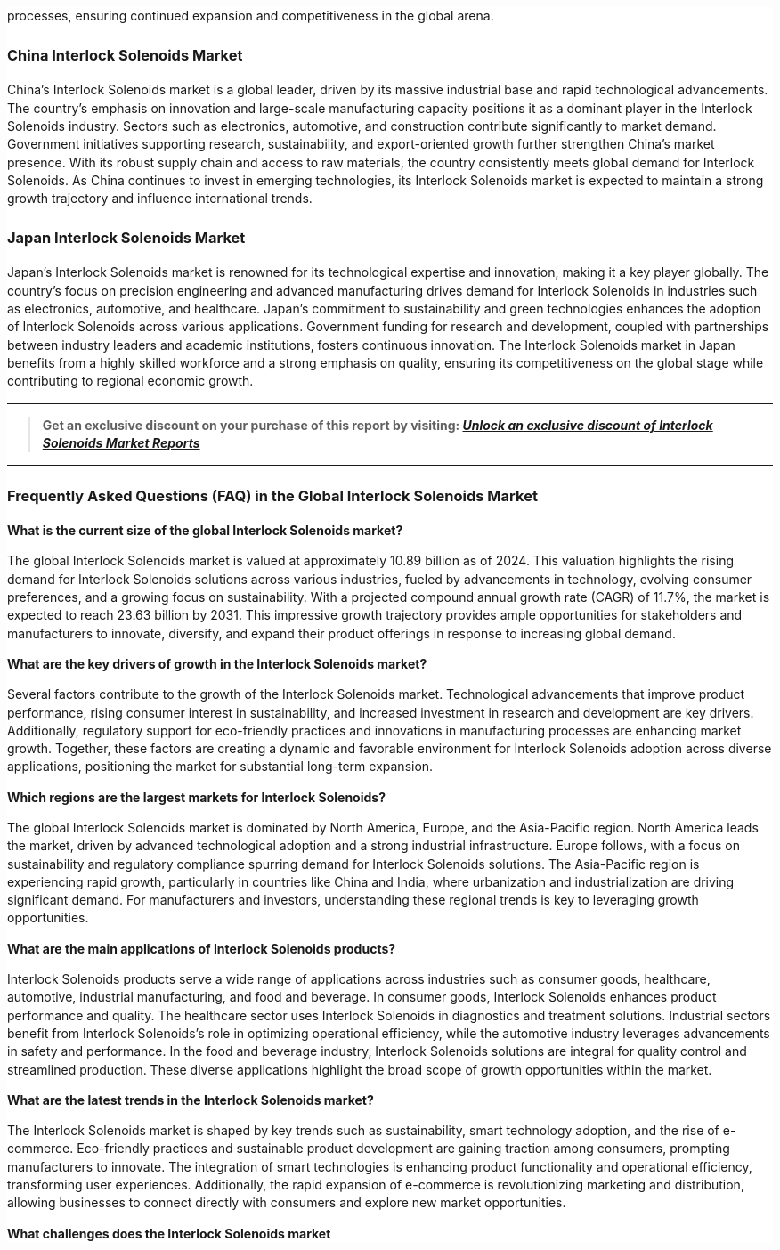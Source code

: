 processes, ensuring continued expansion and competitiveness in the global arena.</p><h3>China Interlock Solenoids Market</h3><p>China&rsquo;s Interlock Solenoids market is a global leader, driven by its massive industrial base and rapid technological advancements. The country&rsquo;s emphasis on innovation and large-scale manufacturing capacity positions it as a dominant player in the Interlock Solenoids industry. Sectors such as electronics, automotive, and construction contribute significantly to market demand. Government initiatives supporting research, sustainability, and export-oriented growth further strengthen China&rsquo;s market presence. With its robust supply chain and access to raw materials, the country consistently meets global demand for Interlock Solenoids. As China continues to invest in emerging technologies, its Interlock Solenoids market is expected to maintain a strong growth trajectory and influence international trends.</p><h3>Japan Interlock Solenoids Market</h3><p>Japan&rsquo;s Interlock Solenoids market is renowned for its technological expertise and innovation, making it a key player globally. The country&rsquo;s focus on precision engineering and advanced manufacturing drives demand for Interlock Solenoids in industries such as electronics, automotive, and healthcare. Japan&rsquo;s commitment to sustainability and green technologies enhances the adoption of Interlock Solenoids across various applications. Government funding for research and development, coupled with partnerships between industry leaders and academic institutions, fosters continuous innovation. The Interlock Solenoids market in Japan benefits from a highly skilled workforce and a strong emphasis on quality, ensuring its competitiveness on the global stage while contributing to regional economic growth.</p><hr /><blockquote><p><strong>Get an exclusive discount on your purchase of this report by visiting: <em><a href="://marketresearchpulse.com/ask-for-discount/62197?utm_source=Github&amp;utm_medium=021">Unlock an exclusive discount of Interlock Solenoids Market Reports</a></em>&nbsp;</strong></p></blockquote><hr /><h3>Frequently Asked Questions (FAQ) in the Global Interlock Solenoids Market</h3><p><strong>What is the current size of the global Interlock Solenoids market?</strong></p><p>The global Interlock Solenoids market is valued at approximately 10.89 billion as of 2024. This valuation highlights the rising demand for Interlock Solenoids solutions across various industries, fueled by advancements in technology, evolving consumer preferences, and a growing focus on sustainability. With a projected compound annual growth rate (CAGR) of 11.7%, the market is expected to reach 23.63 billion by 2031. This impressive growth trajectory provides ample opportunities for stakeholders and manufacturers to innovate, diversify, and expand their product offerings in response to increasing global demand.</p><p><strong>What are the key drivers of growth in the Interlock Solenoids market?</strong></p><p>Several factors contribute to the growth of the Interlock Solenoids market. Technological advancements that improve product performance, rising consumer interest in sustainability, and increased investment in research and development are key drivers. Additionally, regulatory support for eco-friendly practices and innovations in manufacturing processes are enhancing market growth. Together, these factors are creating a dynamic and favorable environment for Interlock Solenoids adoption across diverse applications, positioning the market for substantial long-term expansion.</p><p><strong>Which regions are the largest markets for Interlock Solenoids?</strong></p><p>The global Interlock Solenoids market is dominated by North America, Europe, and the Asia-Pacific region. North America leads the market, driven by advanced technological adoption and a strong industrial infrastructure. Europe follows, with a focus on sustainability and regulatory compliance spurring demand for Interlock Solenoids solutions. The Asia-Pacific region is experiencing rapid growth, particularly in countries like China and India, where urbanization and industrialization are driving significant demand. For manufacturers and investors, understanding these regional trends is key to leveraging growth opportunities.</p><p><strong>What are the main applications of Interlock Solenoids products?</strong></p><p>Interlock Solenoids products serve a wide range of applications across industries such as consumer goods, healthcare, automotive, industrial manufacturing, and food and beverage. In consumer goods, Interlock Solenoids enhances product performance and quality. The healthcare sector uses Interlock Solenoids in diagnostics and treatment solutions. Industrial sectors benefit from Interlock Solenoids&rsquo;s role in optimizing operational efficiency, while the automotive industry leverages advancements in safety and performance. In the food and beverage industry, Interlock Solenoids solutions are integral for quality control and streamlined production. These diverse applications highlight the broad scope of growth opportunities within the market.</p><p><strong>What are the latest trends in the Interlock Solenoids market?</strong></p><p>The Interlock Solenoids market is shaped by key trends such as sustainability, smart technology adoption, and the rise of e-commerce. Eco-friendly practices and sustainable product development are gaining traction among consumers, prompting manufacturers to innovate. The integration of smart technologies is enhancing product functionality and operational efficiency, transforming user experiences. Additionally, the rapid expansion of e-commerce is revolutionizing marketing and distribution, allowing businesses to connect directly with consumers and explore new market opportunities.</p><p><strong>What challenges does the Interlock Solenoids market